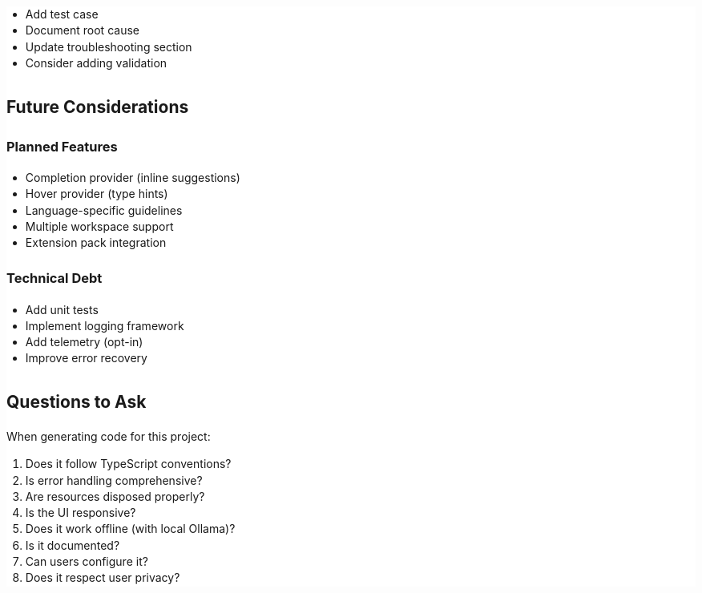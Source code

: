 - Add test case
- Document root cause
- Update troubleshooting section
- Consider adding validation

## Future Considerations

### Planned Features

- Completion provider (inline suggestions)
- Hover provider (type hints)
- Language-specific guidelines
- Multiple workspace support
- Extension pack integration

### Technical Debt

- Add unit tests
- Implement logging framework
- Add telemetry (opt-in)
- Improve error recovery

## Questions to Ask

When generating code for this project:

1. Does it follow TypeScript conventions?
2. Is error handling comprehensive?
3. Are resources disposed properly?
4. Is the UI responsive?
5. Does it work offline (with local Ollama)?
6. Is it documented?
7. Can users configure it?
8. Does it respect user privacy?
